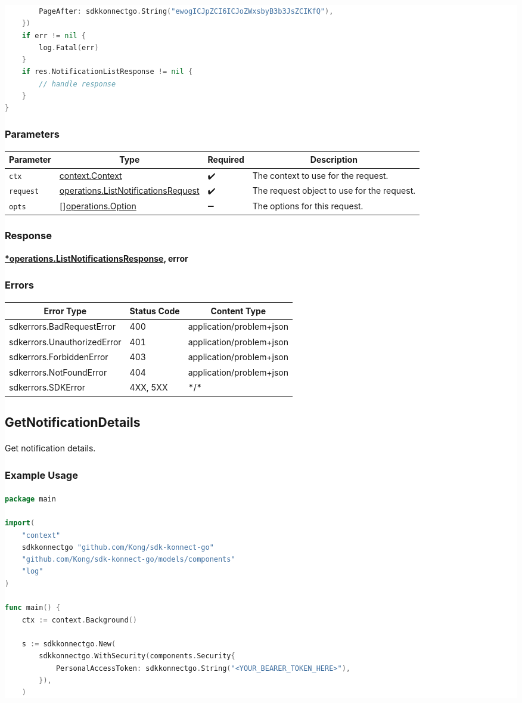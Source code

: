 ```go
        PageAfter: sdkkonnectgo.String("ewogICJpZCI6ICJoZWxsbyB3b3JsZCIKfQ"),
    })
    if err != nil {
        log.Fatal(err)
    }
    if res.NotificationListResponse != nil {
        // handle response
    }
}
```

### Parameters

| Parameter                                                                                  | Type                                                                                       | Required                                                                                   | Description                                                                                |
| ------------------------------------------------------------------------------------------ | ------------------------------------------------------------------------------------------ | ------------------------------------------------------------------------------------------ | ------------------------------------------------------------------------------------------ |
| `ctx`                                                                                      | [context.Context](https://pkg.go.dev/context#Context)                                      | :heavy_check_mark:                                                                         | The context to use for the request.                                                        |
| `request`                                                                                  | [operations.ListNotificationsRequest](../../models/operations/listnotificationsrequest.md) | :heavy_check_mark:                                                                         | The request object to use for the request.                                                 |
| `opts`                                                                                     | [][operations.Option](../../models/operations/option.md)                                   | :heavy_minus_sign:                                                                         | The options for this request.                                                              |

### Response

**[*operations.ListNotificationsResponse](../../models/operations/listnotificationsresponse.md), error**

### Errors

| Error Type                  | Status Code                 | Content Type                |
| --------------------------- | --------------------------- | --------------------------- |
| sdkerrors.BadRequestError   | 400                         | application/problem+json    |
| sdkerrors.UnauthorizedError | 401                         | application/problem+json    |
| sdkerrors.ForbiddenError    | 403                         | application/problem+json    |
| sdkerrors.NotFoundError     | 404                         | application/problem+json    |
| sdkerrors.SDKError          | 4XX, 5XX                    | \*/\*                       |

## GetNotificationDetails

Get notification details.

### Example Usage

```go
package main

import(
	"context"
	sdkkonnectgo "github.com/Kong/sdk-konnect-go"
	"github.com/Kong/sdk-konnect-go/models/components"
	"log"
)

func main() {
    ctx := context.Background()
    
    s := sdkkonnectgo.New(
        sdkkonnectgo.WithSecurity(components.Security{
            PersonalAccessToken: sdkkonnectgo.String("<YOUR_BEARER_TOKEN_HERE>"),
        }),
    )
```